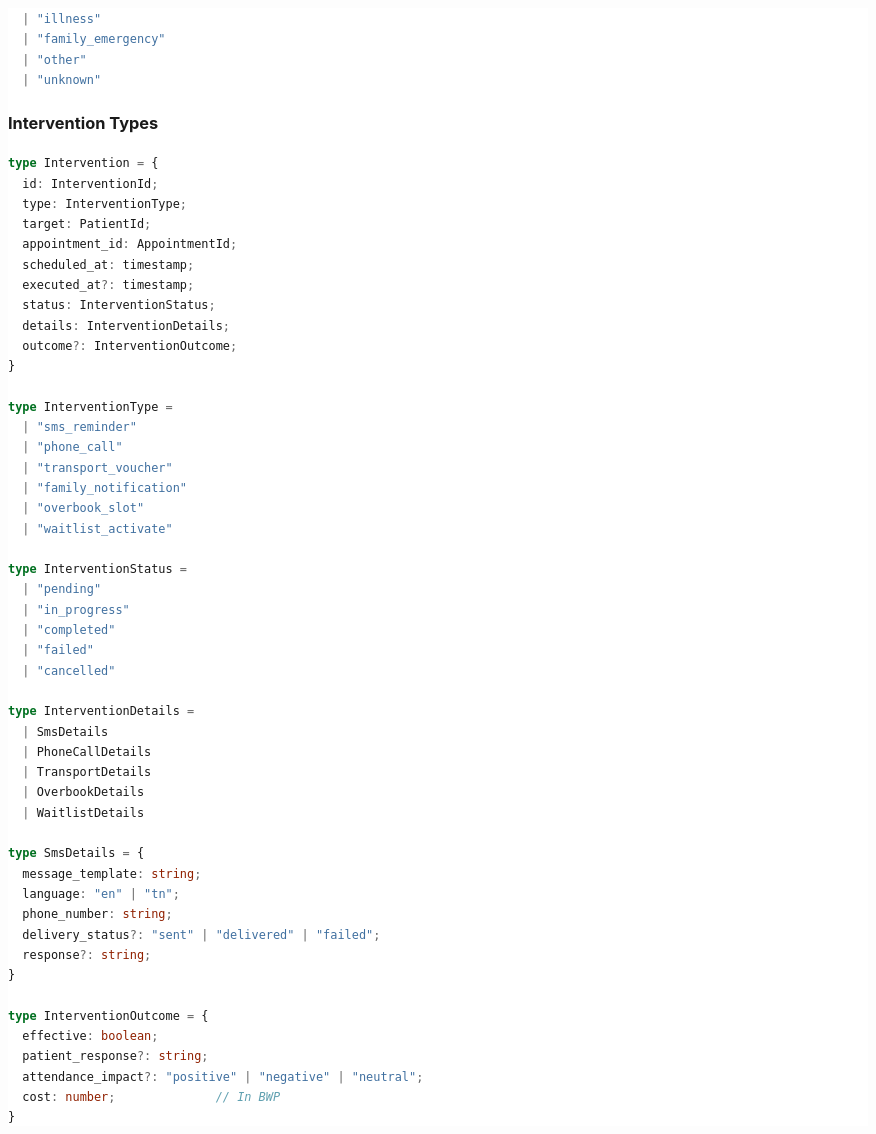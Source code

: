 ```typescript
  | "illness"
  | "family_emergency"
  | "other"
  | "unknown"
```

### Intervention Types

```typescript
type Intervention = {
  id: InterventionId;
  type: InterventionType;
  target: PatientId;
  appointment_id: AppointmentId;
  scheduled_at: timestamp;
  executed_at?: timestamp;
  status: InterventionStatus;
  details: InterventionDetails;
  outcome?: InterventionOutcome;
}

type InterventionType = 
  | "sms_reminder"
  | "phone_call"
  | "transport_voucher"
  | "family_notification"
  | "overbook_slot"
  | "waitlist_activate"

type InterventionStatus = 
  | "pending"
  | "in_progress"
  | "completed"
  | "failed"
  | "cancelled"

type InterventionDetails = 
  | SmsDetails
  | PhoneCallDetails
  | TransportDetails
  | OverbookDetails
  | WaitlistDetails

type SmsDetails = {
  message_template: string;
  language: "en" | "tn";
  phone_number: string;
  delivery_status?: "sent" | "delivered" | "failed";
  response?: string;
}

type InterventionOutcome = {
  effective: boolean;
  patient_response?: string;
  attendance_impact?: "positive" | "negative" | "neutral";
  cost: number;              // In BWP
}
```
